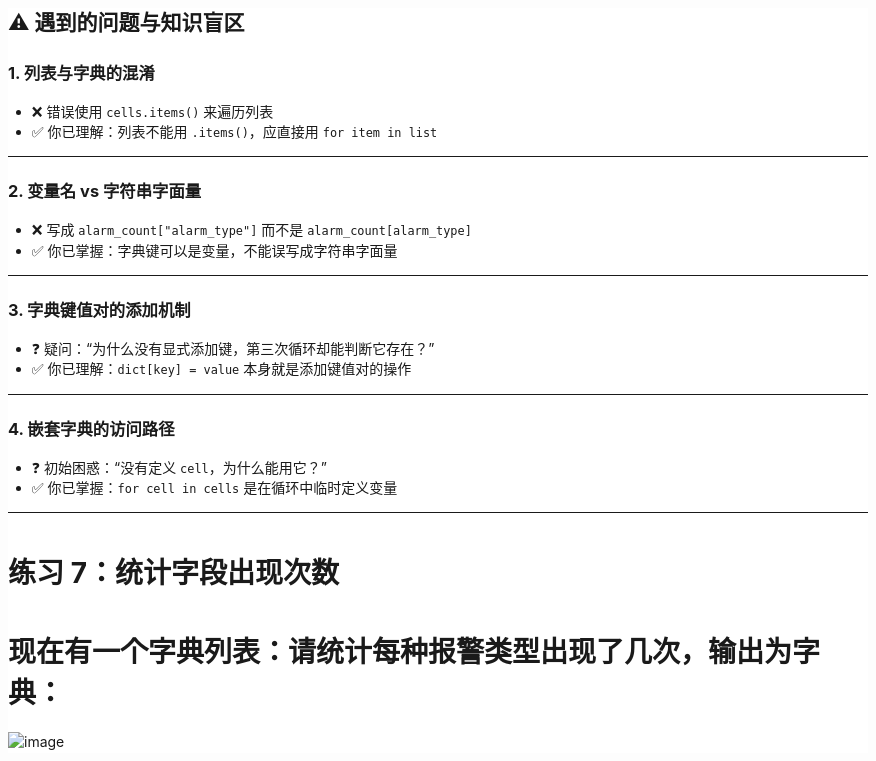 
## ⚠️ 遇到的问题与知识盲区

### 1. **列表与字典的混淆**
- ❌ 错误使用 `cells.items()` 来遍历列表
- ✅ 你已理解：列表不能用 `.items()`，应直接用 `for item in list`

---

### 2. **变量名 vs 字符串字面量**
- ❌ 写成 `alarm_count["alarm_type"]` 而不是 `alarm_count[alarm_type]`
- ✅ 你已掌握：字典键可以是变量，不能误写成字符串字面量

---

### 3. **字典键值对的添加机制**
- ❓ 疑问：“为什么没有显式添加键，第三次循环却能判断它存在？”
- ✅ 你已理解：`dict[key] = value` 本身就是添加键值对的操作

---

### 4. **嵌套字典的访问路径**
- ❓ 初始困惑：“没有定义 `cell`，为什么能用它？”
- ✅ 你已掌握：`for cell in cells` 是在循环中临时定义变量

---
# 练习 7：统计字段出现次数
# 现在有一个字典列表：请统计每种报警类型出现了几次，输出为字典：
<img width="1067" height="942" alt="image" src="https://github.com/user-attachments/assets/6bcddb4d-4148-4440-afe9-b56f4d6c346b" />

